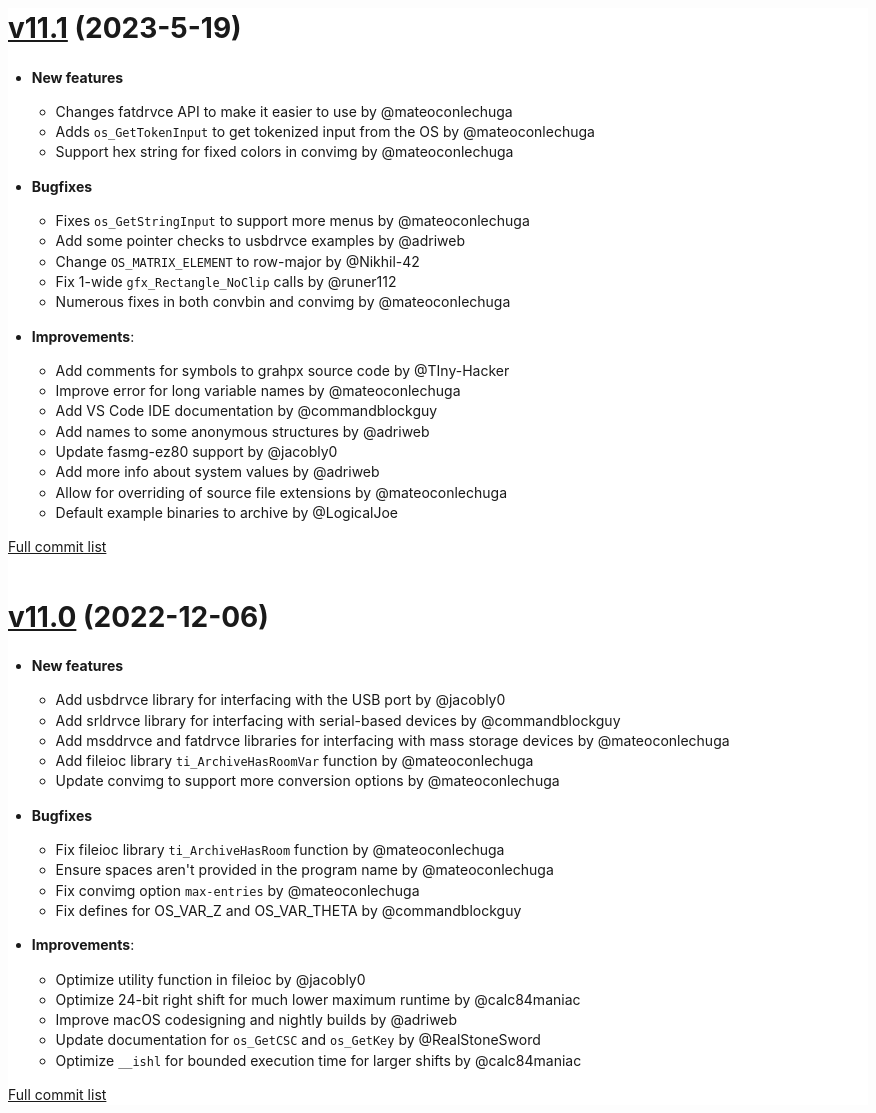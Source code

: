 # [v11.1](https://github.com/CE-Programming/toolchain/releases/tag/v11.1) (2023-5-19)

* **New features**
  * Changes fatdrvce API to make it easier to use by @mateoconlechuga
  * Adds `os_GetTokenInput` to get tokenized input from the OS by @mateoconlechuga
  * Support hex string for fixed colors in convimg by @mateoconlechuga

* **Bugfixes**
  * Fixes `os_GetStringInput` to support more menus by @mateoconlechuga
  * Add some pointer checks to usbdrvce examples by @adriweb
  * Change `OS_MATRIX_ELEMENT` to row-major by @Nikhil-42
  * Fix 1-wide `gfx_Rectangle_NoClip` calls by @runer112
  * Numerous fixes in both convbin and convimg by @mateoconlechuga

* **Improvements**:
  * Add comments for symbols to grahpx source code by @TIny-Hacker
  * Improve error for long variable names by @mateoconlechuga
  * Add VS Code IDE documentation by @commandblockguy
  * Add names to some anonymous structures by @adriweb
  * Update fasmg-ez80 support by @jacobly0
  * Add more info about system values by @adriweb
  * Allow for overriding of source file extensions by @mateoconlechuga
  * Default example binaries to archive by @LogicalJoe

[Full commit list](https://github.com/CE-Programming/toolchain/compare/v11.0...v11.1)

# [v11.0](https://github.com/CE-Programming/toolchain/releases/tag/v11.0) (2022-12-06)

* **New features**
  * Add usbdrvce library for interfacing with the USB port by @jacobly0
  * Add srldrvce library for interfacing with serial-based devices by @commandblockguy
  * Add msddrvce and fatdrvce libraries for interfacing with mass storage devices by @mateoconlechuga
  * Add fileioc library `ti_ArchiveHasRoomVar` function by @mateoconlechuga
  * Update convimg to support more conversion options by @mateoconlechuga

* **Bugfixes**
  * Fix fileioc library `ti_ArchiveHasRoom` function by @mateoconlechuga
  * Ensure spaces aren't provided in the program name by @mateoconlechuga
  * Fix convimg option `max-entries` by @mateoconlechuga
  * Fix defines for OS_VAR_Z and OS_VAR_THETA by @commandblockguy

* **Improvements**:
  * Optimize utility function in fileioc by @jacobly0
  * Optimize 24-bit right shift for much lower maximum runtime by @calc84maniac
  * Improve macOS codesigning and nightly builds by @adriweb
  * Update documentation for `os_GetCSC` and `os_GetKey` by @RealStoneSword
  * Optimize `__ishl` for bounded execution time for larger shifts by @calc84maniac

[Full commit list](https://github.com/CE-Programming/toolchain/compare/v10.2...v11.0)
